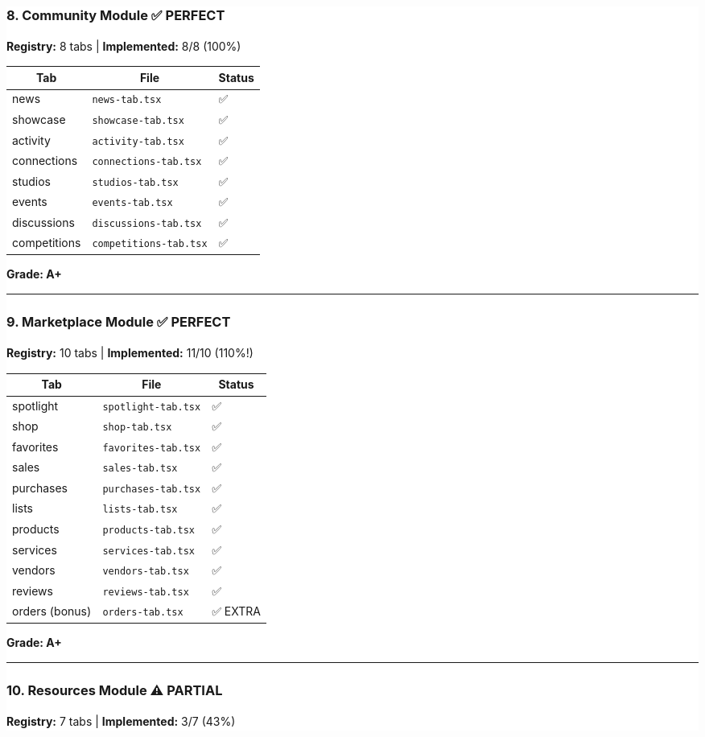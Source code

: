 ### 8. Community Module ✅ PERFECT
**Registry:** 8 tabs | **Implemented:** 8/8 (100%)

| Tab | File | Status |
|-----|------|--------|
| news | `news-tab.tsx` | ✅ |
| showcase | `showcase-tab.tsx` | ✅ |
| activity | `activity-tab.tsx` | ✅ |
| connections | `connections-tab.tsx` | ✅ |
| studios | `studios-tab.tsx` | ✅ |
| events | `events-tab.tsx` | ✅ |
| discussions | `discussions-tab.tsx` | ✅ |
| competitions | `competitions-tab.tsx` | ✅ |

**Grade: A+**

---

### 9. Marketplace Module ✅ PERFECT
**Registry:** 10 tabs | **Implemented:** 11/10 (110%!)

| Tab | File | Status |
|-----|------|--------|
| spotlight | `spotlight-tab.tsx` | ✅ |
| shop | `shop-tab.tsx` | ✅ |
| favorites | `favorites-tab.tsx` | ✅ |
| sales | `sales-tab.tsx` | ✅ |
| purchases | `purchases-tab.tsx` | ✅ |
| lists | `lists-tab.tsx` | ✅ |
| products | `products-tab.tsx` | ✅ |
| services | `services-tab.tsx` | ✅ |
| vendors | `vendors-tab.tsx` | ✅ |
| reviews | `reviews-tab.tsx` | ✅ |
| orders (bonus) | `orders-tab.tsx` | ✅ EXTRA |

**Grade: A+**

---

### 10. Resources Module ⚠️ PARTIAL
**Registry:** 7 tabs | **Implemented:** 3/7 (43%)
